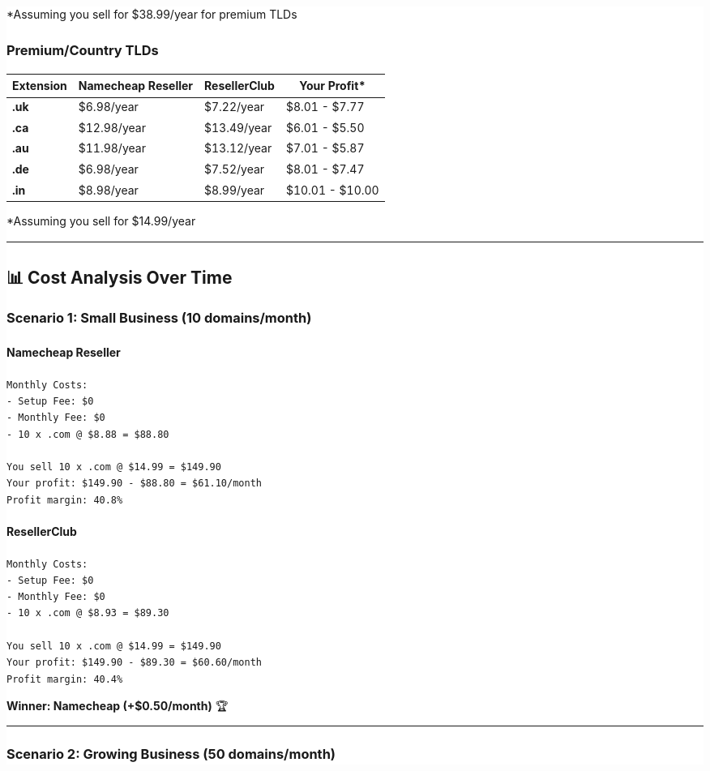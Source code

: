 *Assuming you sell for $38.99/year for premium TLDs

### Premium/Country TLDs

| Extension | Namecheap Reseller | ResellerClub | Your Profit* |
|-----------|-------------------|--------------|--------------|
| **.uk** | $6.98/year | $7.22/year | $8.01 - $7.77 |
| **.ca** | $12.98/year | $13.49/year | $6.01 - $5.50 |
| **.au** | $11.98/year | $13.12/year | $7.01 - $5.87 |
| **.de** | $6.98/year | $7.52/year | $8.01 - $7.47 |
| **.in** | $8.98/year | $8.99/year | $10.01 - $10.00 |

*Assuming you sell for $14.99/year

---

## 📊 Cost Analysis Over Time

### Scenario 1: Small Business (10 domains/month)

#### Namecheap Reseller
```
Monthly Costs:
- Setup Fee: $0
- Monthly Fee: $0
- 10 x .com @ $8.88 = $88.80

You sell 10 x .com @ $14.99 = $149.90
Your profit: $149.90 - $88.80 = $61.10/month
Profit margin: 40.8%
```

#### ResellerClub
```
Monthly Costs:
- Setup Fee: $0
- Monthly Fee: $0
- 10 x .com @ $8.93 = $89.30

You sell 10 x .com @ $14.99 = $149.90
Your profit: $149.90 - $89.30 = $60.60/month
Profit margin: 40.4%
```

**Winner: Namecheap (+$0.50/month)** 🏆

---

### Scenario 2: Growing Business (50 domains/month)
